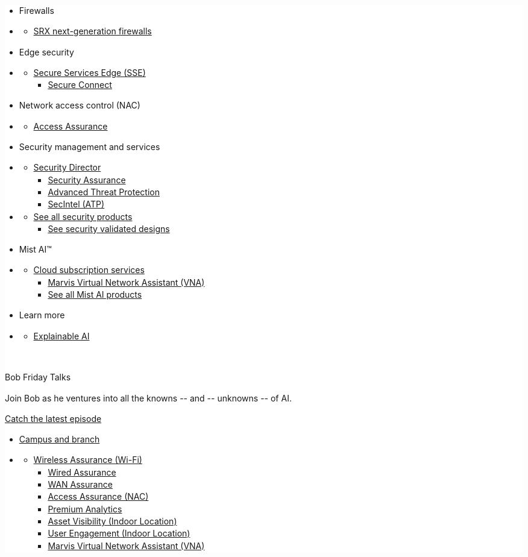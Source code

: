 * Firewalls
    
* * [SRX next-generation firewalls](https://www.juniper.net/us/en/products/security/srx-series.html)

* Edge security
    
* * [Secure Services Edge (SSE)](https://www.juniper.net/us/en/products/security/secure-edge.html)
    * [Secure Connect](https://www.juniper.net/us/en/products/security/juniper-secure-connect.html)

* Network access control (NAC)
    
* * [Access Assurance](https://www.juniper.net/us/en/products/cloud-services/access-assurance.html)

* Security management and services
    
* * [Security Director](https://www.juniper.net/us/en/products/security/security-director-network-security-management.html)
    * [Security Assurance](https://www.juniper.net/us/en/products/cloud-services/wan-assurance.html)
    * [Advanced Threat Protection](https://www.juniper.net/us/en/products/security/advanced-threat-prevention.html)
    * [SecIntel (ATP)](https://www.juniper.net/us/en/products/security/secintel-threat-intelligence.html)

* * [See all security products](https://www.juniper.net/us/en/products/security.html)
    * [See security validated designs](https://www.juniper.net/documentation/validated-designs/us/en/security/)

* Mist AI™
    
* * [Cloud subscription services](https://www.juniper.net/us/en/products/cloud-services.html)
    * [Marvis Virtual Network Assistant (VNA)](https://www.juniper.net/us/en/products/cloud-services/marvis-virtual-network-assistant.html)
    * [See all Mist AI products](https://www.juniper.net/us/en/products/mist-ai.html)

* Learn more
    
* * [Explainable AI](https://www.juniper.net/us/en/dm/explainable-ai.html)

![Bob Friday and Jessica Garrison speaking](data:image/gif;base64,R0lGODlhAQABAIAAAAAAAP///yH5BAEAAAAALAAAAAABAAEAAAIBRAA7 "Bob Friday and Jessica Garrison speaking")

Bob Friday Talks

Join Bob as he ventures into all the knowns -- and -- unknowns -- of AI.

[Catch the latest episode](https://www.juniper.net/us/en/executive-insights/bob-friday.html)

* [Campus and branch](https://www.juniper.net/us/en/campus-and-branch.html)
    
* * [Wireless Assurance (Wi-Fi)](https://www.juniper.net/us/en/products/cloud-services/wi-fi-assurance.html)
    * [Wired Assurance](https://www.juniper.net/us/en/products/cloud-services/wired-assurance.html)
    * [WAN Assurance](https://www.juniper.net/us/en/products/cloud-services/wan-assurance.html)
    * [Access Assurance (NAC)](https://www.juniper.net/us/en/products/cloud-services/access-assurance.html)
    * [Premium Analytics](https://www.juniper.net/us/en/products/cloud-services/premium-analytics.html)
    * [Asset Visibility (Indoor Location)](https://www.juniper.net/us/en/products/cloud-services/asset-visibility.html)
    * [User Engagement (Indoor Location)](https://www.juniper.net/us/en/products/cloud-services/user-engagement.html)
    * [Marvis Virtual Network Assistant (VNA)](https://www.juniper.net/us/en/products/cloud-services/marvis-virtual-network-assistant.html)
